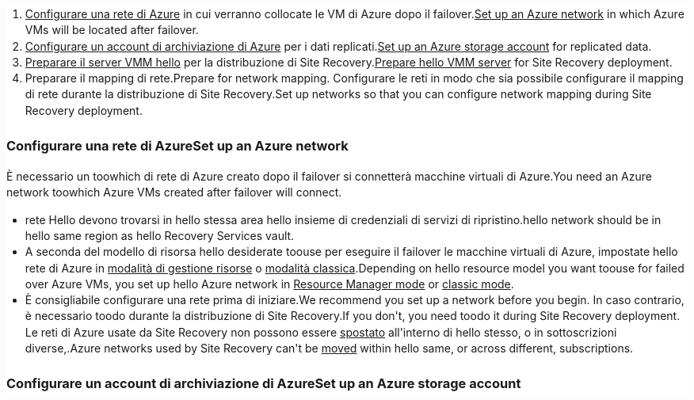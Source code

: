 1. <span data-ttu-id="7a6ae-142">[Configurare una rete di Azure](#set-up-an-azure-network) in cui verranno collocate le VM di Azure dopo il failover.</span><span class="sxs-lookup"><span data-stu-id="7a6ae-142">[Set up an Azure network](#set-up-an-azure-network) in which Azure VMs will be located after failover.</span></span>
2. <span data-ttu-id="7a6ae-143">[Configurare un account di archiviazione di Azure](#set-up-an-azure-storage-account) per i dati replicati.</span><span class="sxs-lookup"><span data-stu-id="7a6ae-143">[Set up an Azure storage account](#set-up-an-azure-storage-account) for replicated data.</span></span>
3. <span data-ttu-id="7a6ae-144">[Preparare il server VMM hello](#prepare-the-vmm-server) per la distribuzione di Site Recovery.</span><span class="sxs-lookup"><span data-stu-id="7a6ae-144">[Prepare hello VMM server](#prepare-the-vmm-server) for Site Recovery deployment.</span></span>
4. <span data-ttu-id="7a6ae-145">Preparare il mapping di rete.</span><span class="sxs-lookup"><span data-stu-id="7a6ae-145">Prepare for network mapping.</span></span> <span data-ttu-id="7a6ae-146">Configurare le reti in modo che sia possibile configurare il mapping di rete durante la distribuzione di Site Recovery.</span><span class="sxs-lookup"><span data-stu-id="7a6ae-146">Set up networks so that you can configure network mapping during Site Recovery deployment.</span></span>

### <a name="set-up-an-azure-network"></a><span data-ttu-id="7a6ae-147">Configurare una rete di Azure</span><span class="sxs-lookup"><span data-stu-id="7a6ae-147">Set up an Azure network</span></span>
<span data-ttu-id="7a6ae-148">È necessario un toowhich di rete di Azure creato dopo il failover si connetterà macchine virtuali di Azure.</span><span class="sxs-lookup"><span data-stu-id="7a6ae-148">You need an Azure network toowhich Azure VMs created after failover will connect.</span></span>

* <span data-ttu-id="7a6ae-149">rete Hello devono trovarsi in hello stessa area hello insieme di credenziali di servizi di ripristino.</span><span class="sxs-lookup"><span data-stu-id="7a6ae-149">hello network should be in hello same region as hello Recovery Services vault.</span></span>
* <span data-ttu-id="7a6ae-150">A seconda del modello di risorsa hello desiderate toouse per eseguire il failover le macchine virtuali di Azure, impostate hello rete di Azure in [modalità di gestione risorse](../virtual-network/virtual-networks-create-vnet-arm-pportal.md) o [modalità classica](../virtual-network/virtual-networks-create-vnet-classic-pportal.md).</span><span class="sxs-lookup"><span data-stu-id="7a6ae-150">Depending on hello resource model you want toouse for failed over Azure VMs, you set up hello Azure network in [Resource Manager mode](../virtual-network/virtual-networks-create-vnet-arm-pportal.md) or [classic mode](../virtual-network/virtual-networks-create-vnet-classic-pportal.md).</span></span>
* <span data-ttu-id="7a6ae-151">È consigliabile configurare una rete prima di iniziare.</span><span class="sxs-lookup"><span data-stu-id="7a6ae-151">We recommend you set up a network before you begin.</span></span> <span data-ttu-id="7a6ae-152">In caso contrario, è necessario toodo durante la distribuzione di Site Recovery.</span><span class="sxs-lookup"><span data-stu-id="7a6ae-152">If you don't, you need toodo it during Site Recovery deployment.</span></span>
<span data-ttu-id="7a6ae-153">Le reti di Azure usate da Site Recovery non possono essere [spostato](../azure-resource-manager/resource-group-move-resources.md) all'interno di hello stesso, o in sottoscrizioni diverse,.</span><span class="sxs-lookup"><span data-stu-id="7a6ae-153">Azure networks used by Site Recovery can't be [moved](../azure-resource-manager/resource-group-move-resources.md) within hello same, or across different, subscriptions.</span></span>

### <a name="set-up-an-azure-storage-account"></a><span data-ttu-id="7a6ae-154">Configurare un account di archiviazione di Azure</span><span class="sxs-lookup"><span data-stu-id="7a6ae-154">Set up an Azure storage account</span></span>